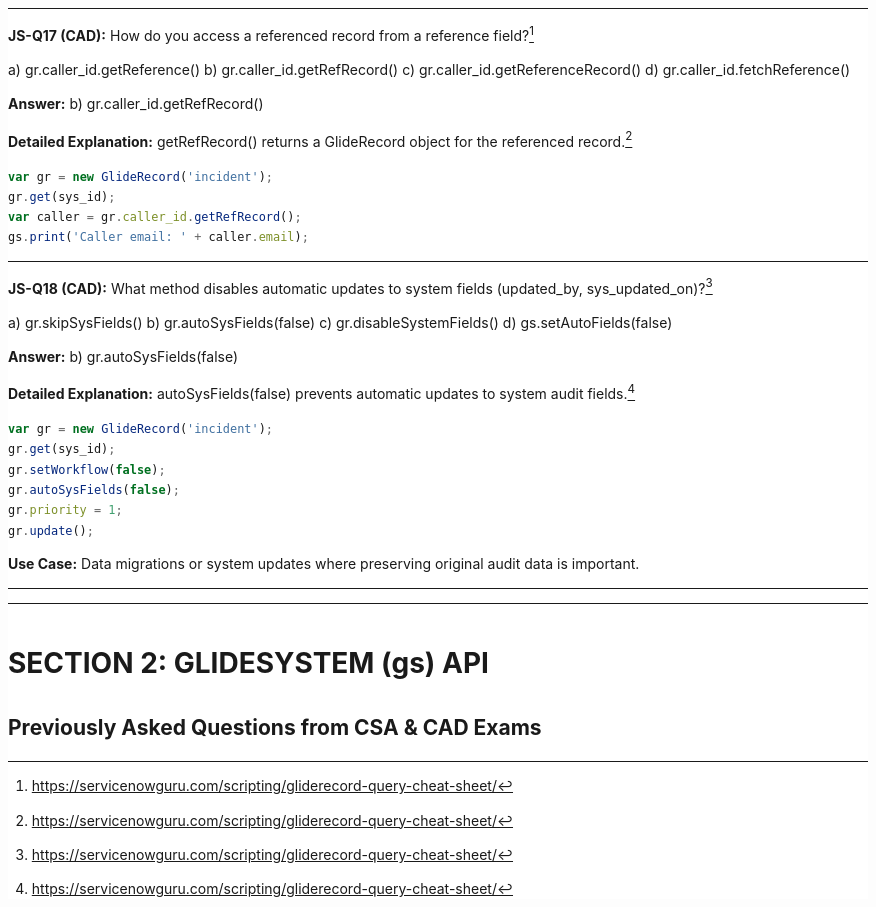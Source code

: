 
***

**JS-Q17 (CAD):** How do you access a referenced record from a reference field?[^7]

a) gr.caller_id.getReference()
b) gr.caller_id.getRefRecord()
c) gr.caller_id.getReferenceRecord()
d) gr.caller_id.fetchReference()

**Answer:** b) gr.caller_id.getRefRecord()

**Detailed Explanation:**
getRefRecord() returns a GlideRecord object for the referenced record.[^7]

```javascript
var gr = new GlideRecord('incident');
gr.get(sys_id);
var caller = gr.caller_id.getRefRecord();
gs.print('Caller email: ' + caller.email);
```


***

**JS-Q18 (CAD):** What method disables automatic updates to system fields (updated_by, sys_updated_on)?[^7]

a) gr.skipSysFields()
b) gr.autoSysFields(false)
c) gr.disableSystemFields()
d) gs.setAutoFields(false)

**Answer:** b) gr.autoSysFields(false)

**Detailed Explanation:**
autoSysFields(false) prevents automatic updates to system audit fields.[^7]

```javascript
var gr = new GlideRecord('incident');
gr.get(sys_id);
gr.setWorkflow(false);
gr.autoSysFields(false);
gr.priority = 1;
gr.update();
```

**Use Case:** Data migrations or system updates where preserving original audit data is important.

***

***

# SECTION 2: GLIDESYSTEM (gs) API

## Previously Asked Questions from CSA \& CAD Exams


[^1]: https://www.scribd.com/document/739859967/ServiceNow-CAD-Exam-1
[^2]: https://www.basicoservicenowlearning.in/2025/01/servicenow-cad-exam-practice.html
[^3]: https://servicenowspectaculars.com/servicenow-glidesystem-api-questions-2024/
[^4]: https://www.docsity.com/en/docs/servicenow-application-developer-certification-test-cad-latest-2022-2023-100-correc/8773559/
[^5]: https://www.examtopics.com/discussions/servicenow/view/90965-exam-cad-topic-1-question-113-discussion/
[^6]: https://www.scribd.com/document/855575655/100-Scenario-Based-ServiceNow-Scripting-Questions
[^7]: https://servicenowguru.com/scripting/gliderecord-query-cheat-sheet/
[^8]: https://www.servicenow.com/community/s/cgfwn76974/attachments/cgfwn76974/va/11847/4/Glide System.pdf
[^9]: https://www.servicenow.com/community/common-service-data-model-forum/cad-exam-questions/m-p/3072493
[^10]: https://www.dumpsbase.com/freedumps/servicenow-cad-dumps-v15-02-with-real-cad-exam-questions-for-learning-read-cad-free-dumps-part-1-q1-q40.html
[^11]: https://www.scribd.com/document/562984344/ServiceNow-Certified-System-Administrator-CSA-Exam
[^12]: https://servicenowspectaculars.com/servicenow-scripting-interview-questions-2024-part-1/
[^13]: https://www.processexam.com/servicenow/servicenow-cad-certification-exam-sample-questions
[^14]: https://www.youtube.com/watch?v=4jr9qP1Bd0g
[^15]: https://www.certlibrary.com/info/CSA
[^16]: https://www.scribd.com/document/651690120/Glide-System
[^17]: https://mindmajix.com/servicenow-scripting-interview-questions
[^18]: https://www.youtube.com/watch?v=iXFwOfImUus
[^19]: https://servicenowgyan.com/scripting/
[^20]: https://www.examtopics.com/discussions/servicenow/view/105367-exam-csa-topic-1-question-272-discussion/
[^21]: https://www.marks4sure.com/cad-certified-application-developer-servicenow-questions.html
